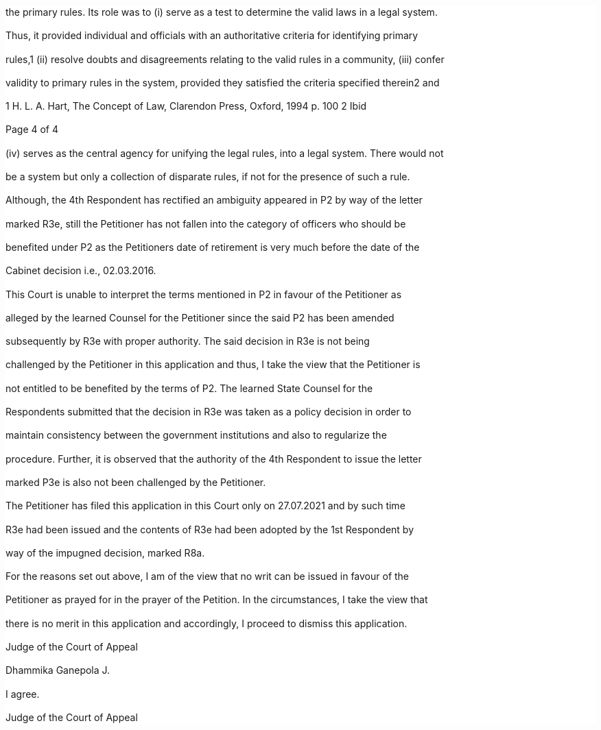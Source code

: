 the primary rules. Its role was to (i) serve as a test to determine the valid laws in a legal system.

Thus, it provided individual and officials with an authoritative criteria for identifying primary

rules,1 (ii) resolve doubts and disagreements relating to the valid rules in a community, (iii) confer

validity to primary rules in the system, provided they satisfied the criteria specified therein2 and

1 H. L. A. Hart, The Concept of Law, Clarendon Press, Oxford, 1994 p. 100 2 Ibid

Page 4 of 4

(iv) serves as the central agency for unifying the legal rules, into a legal system. There would not

be a system but only a collection of disparate rules, if not for the presence of such a rule.

Although, the 4th Respondent has rectified an ambiguity appeared in P2 by way of the letter

marked R3e, still the Petitioner has not fallen into the category of officers who should be

benefited under P2 as the Petitioners date of retirement is very much before the date of the

Cabinet decision i.e., 02.03.2016.

This Court is unable to interpret the terms mentioned in P2 in favour of the Petitioner as

alleged by the learned Counsel for the Petitioner since the said P2 has been amended

subsequently by R3e with proper authority. The said decision in R3e is not being

challenged by the Petitioner in this application and thus, I take the view that the Petitioner is

not entitled to be benefited by the terms of P2. The learned State Counsel for the

Respondents submitted that the decision in R3e was taken as a policy decision in order to

maintain consistency between the government institutions and also to regularize the

procedure. Further, it is observed that the authority of the 4th Respondent to issue the letter

marked P3e is also not been challenged by the Petitioner.

The Petitioner has filed this application in this Court only on 27.07.2021 and by such time

R3e had been issued and the contents of R3e had been adopted by the 1st Respondent by

way of the impugned decision, marked R8a.

For the reasons set out above, I am of the view that no writ can be issued in favour of the

Petitioner as prayed for in the prayer of the Petition. In the circumstances, I take the view that

there is no merit in this application and accordingly, I proceed to dismiss this application.

Judge of the Court of Appeal

Dhammika Ganepola J.

I agree.

Judge of the Court of Appeal